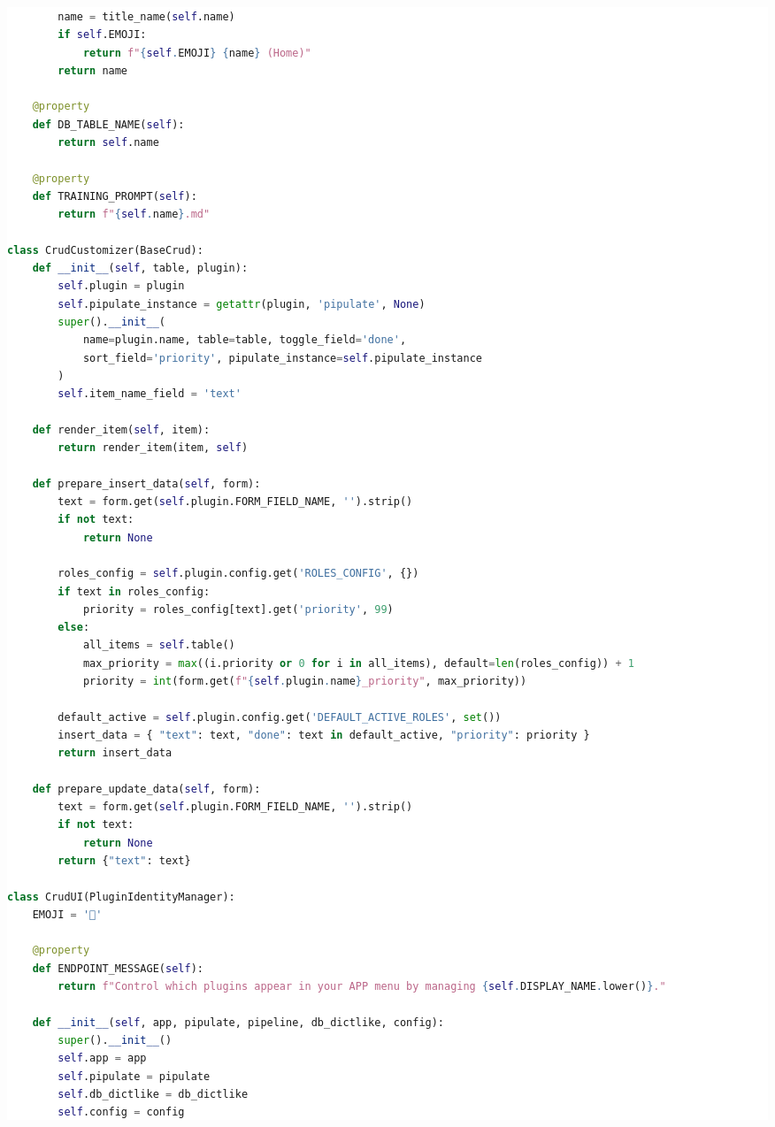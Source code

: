 ```python
        name = title_name(self.name)
        if self.EMOJI:
            return f"{self.EMOJI} {name} (Home)"
        return name

    @property
    def DB_TABLE_NAME(self):
        return self.name

    @property
    def TRAINING_PROMPT(self):
        return f"{self.name}.md"

class CrudCustomizer(BaseCrud):
    def __init__(self, table, plugin):
        self.plugin = plugin
        self.pipulate_instance = getattr(plugin, 'pipulate', None)
        super().__init__(
            name=plugin.name, table=table, toggle_field='done',
            sort_field='priority', pipulate_instance=self.pipulate_instance
        )
        self.item_name_field = 'text'

    def render_item(self, item):
        return render_item(item, self)

    def prepare_insert_data(self, form):
        text = form.get(self.plugin.FORM_FIELD_NAME, '').strip()
        if not text:
            return None
        
        roles_config = self.plugin.config.get('ROLES_CONFIG', {})
        if text in roles_config:
            priority = roles_config[text].get('priority', 99)
        else:
            all_items = self.table()
            max_priority = max((i.priority or 0 for i in all_items), default=len(roles_config)) + 1
            priority = int(form.get(f"{self.plugin.name}_priority", max_priority))
        
        default_active = self.plugin.config.get('DEFAULT_ACTIVE_ROLES', set())
        insert_data = { "text": text, "done": text in default_active, "priority": priority }
        return insert_data

    def prepare_update_data(self, form):
        text = form.get(self.plugin.FORM_FIELD_NAME, '').strip()
        if not text:
            return None
        return {"text": text}

class CrudUI(PluginIdentityManager):
    EMOJI = '👥'
    
    @property
    def ENDPOINT_MESSAGE(self):
        return f"Control which plugins appear in your APP menu by managing {self.DISPLAY_NAME.lower()}."

    def __init__(self, app, pipulate, pipeline, db_dictlike, config):
        super().__init__()
        self.app = app
        self.pipulate = pipulate
        self.db_dictlike = db_dictlike
        self.config = config
```